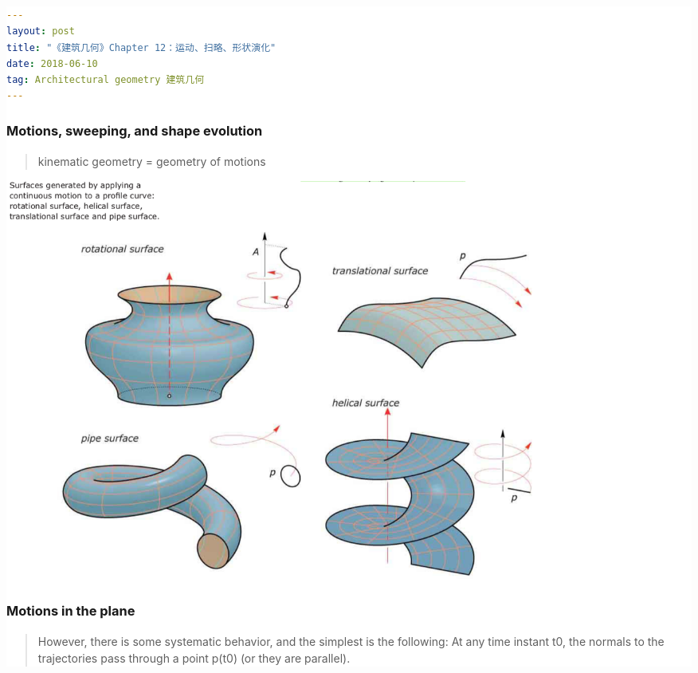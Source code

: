 ```yaml
---
layout: post
title: "《建筑几何》Chapter 12：运动、扫略、形状演化"
date: 2018-06-10
tag: Architectural geometry 建筑几何  
---
```

### Motions, sweeping, and shape evolution
> kinematic geometry = geometry of motions

<img src="/images/posts/AG/12-1 motions.png" height="500" width="666">

### Motions in the plane
> However, there is some systematic behavior, and the simplest is the following: At any time instant t0, the normals to the trajectories pass through a point p(t0) (or they are parallel).
